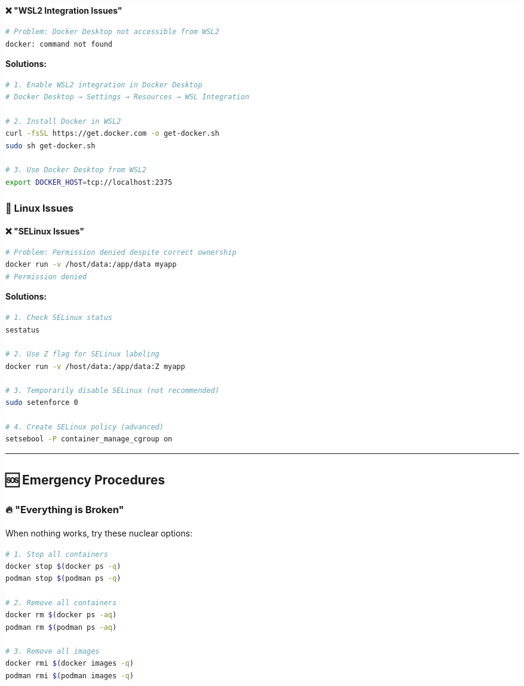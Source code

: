 **❌ "WSL2 Integration Issues"**

```bash
# Problem: Docker Desktop not accessible from WSL2
docker: command not found
```

**Solutions:**

```bash
# 1. Enable WSL2 integration in Docker Desktop
# Docker Desktop → Settings → Resources → WSL Integration

# 2. Install Docker in WSL2
curl -fsSL https://get.docker.com -o get-docker.sh
sudo sh get-docker.sh

# 3. Use Docker Desktop from WSL2
export DOCKER_HOST=tcp://localhost:2375
```

### 🐧 Linux Issues

**❌ "SELinux Issues"**

```bash
# Problem: Permission denied despite correct ownership
docker run -v /host/data:/app/data myapp
# Permission denied
```

**Solutions:**

```bash
# 1. Check SELinux status
sestatus

# 2. Use Z flag for SELinux labeling
docker run -v /host/data:/app/data:Z myapp

# 3. Temporarily disable SELinux (not recommended)
sudo setenforce 0

# 4. Create SELinux policy (advanced)
setsebool -P container_manage_cgroup on
```

---

## 🆘 Emergency Procedures

### 🔥 "Everything is Broken"

When nothing works, try these nuclear options:

```bash
# 1. Stop all containers
docker stop $(docker ps -q)
podman stop $(podman ps -q)

# 2. Remove all containers
docker rm $(docker ps -aq)
podman rm $(podman ps -aq)

# 3. Remove all images
docker rmi $(docker images -q)
podman rmi $(podman images -q)

```